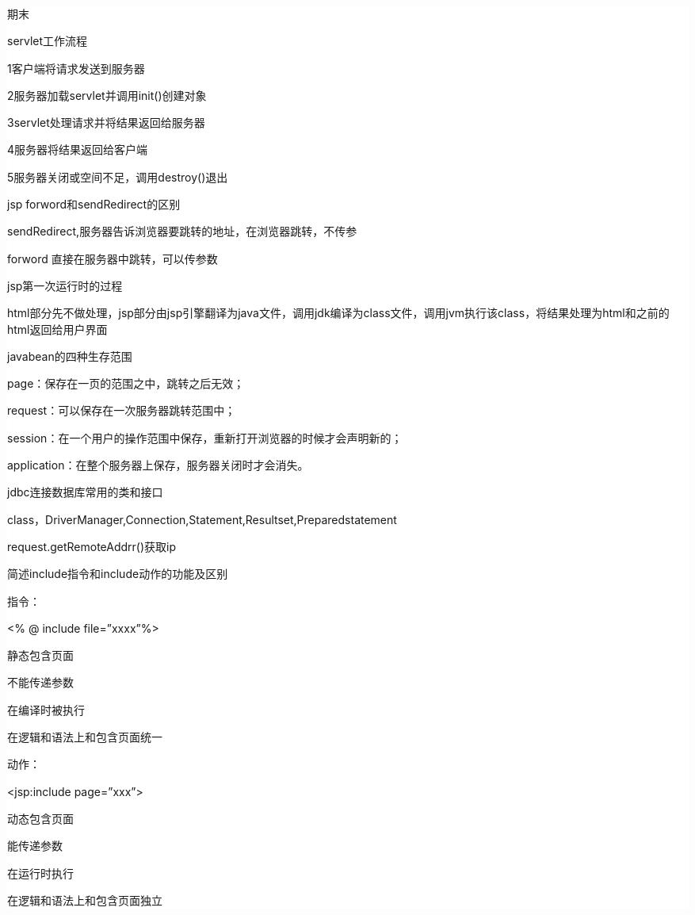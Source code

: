 期末

servlet工作流程

1客户端将请求发送到服务器

2服务器加载servlet并调用init()创建对象

3servlet处理请求并将结果返回给服务器

4服务器将结果返回给客户端

5服务器关闭或空间不足，调用destroy()退出

jsp forword和sendRedirect的区别

sendRedirect,服务器告诉浏览器要跳转的地址，在浏览器跳转，不传参

forword 直接在服务器中跳转，可以传参数

jsp第一次运行时的过程

html部分先不做处理，jsp部分由jsp引擎翻译为java文件，调用jdk编译为class文件，调用jvm执行该class，将结果处理为html和之前的html返回给用户界面

javabean的四种生存范围

page：保存在一页的范围之中，跳转之后无效；

request：可以保存在一次服务器跳转范围中；

session：在一个用户的操作范围中保存，重新打开浏览器的时候才会声明新的；

application：在整个服务器上保存，服务器关闭时才会消失。

jdbc连接数据库常用的类和接口

​    class，DriverManager,Connection,Statement,Resultset,Preparedstatement

request.getRemoteAddrr()获取ip

简述include指令和include动作的功能及区别

指令：

<% @ include file=”xxxx”%>

静态包含页面

不能传递参数

在编译时被执行

在逻辑和语法上和包含页面统一

动作：

<jsp:include page=”xxx”>

动态包含页面

能传递参数

在运行时执行

在逻辑和语法上和包含页面独立
